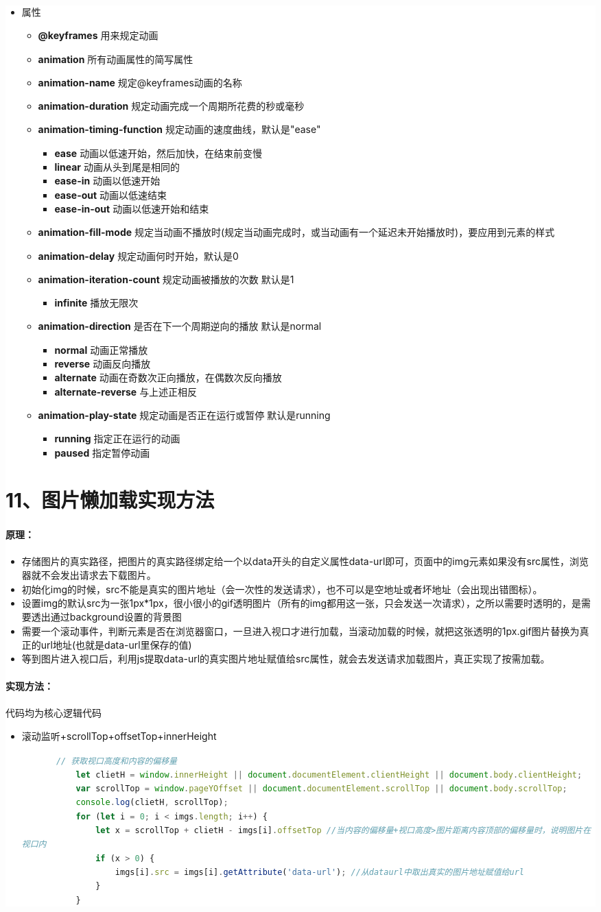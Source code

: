 - 属性

  - **@keyframes**  用来规定动画

  - **animation**   所有动画属性的简写属性

  - **animation-name**   规定@keyframes动画的名称

  - **animation-duration**   规定动画完成一个周期所花费的秒或毫秒

  - **animation-timing-function**   规定动画的速度曲线，默认是"ease"

    - **ease**  动画以低速开始，然后加快，在结束前变慢
    - **linear**   动画从头到尾是相同的
    - **ease-in**   动画以低速开始
    - **ease-out**   动画以低速结束
    - **ease-in-out**   动画以低速开始和结束

  - **animation-fill-mode**   规定当动画不播放时(规定当动画完成时，或当动画有一个延迟未开始播放时)，要应用到元素的样式

  - **animation-delay**  规定动画何时开始，默认是0

  - **animation-iteration-count**   规定动画被播放的次数 默认是1

    - **infinite**   播放无限次

  - **animation-direction**   是否在下一个周期逆向的播放 默认是normal

    - **normal**   动画正常播放
    - **reverse**   动画反向播放
    - **alternate**   动画在奇数次正向播放，在偶数次反向播放
    - **alternate-reverse**  与上述正相反

  - **animation-play-state**   规定动画是否正在运行或暂停  默认是running

    - **running**   指定正在运行的动画
    - **paused**   指定暂停动画


# 11、图片懒加载实现方法

#### 原理：

- 存储图片的真实路径，把图片的真实路径绑定给一个以data开头的自定义属性data-url即可，页面中的img元素如果没有src属性，浏览器就不会发出请求去下载图片。
- 初始化img的时候，src不能是真实的图片地址（会一次性的发送请求），也不可以是空地址或者坏地址（会出现出错图标）。
- 设置img的默认src为一张1px*1px，很小很小的gif透明图片（所有的img都用这一张，只会发送一次请求），之所以需要时透明的，是需要透出通过background设置的背景图
- 需要一个滚动事件，判断元素是否在浏览器窗口，一旦进入视口才进行加载，当滚动加载的时候，就把这张透明的1px.gif图片替换为真正的url地址(也就是data-url里保存的值)
- 等到图片进入视口后，利用js提取data-url的真实图片地址赋值给src属性，就会去发送请求加载图片，真正实现了按需加载。

#### 实现方法：

代码均为核心逻辑代码

- 滚动监听+scrollTop+offsetTop+innerHeight

  ```js
         // 获取视口高度和内容的偏移量
             let clietH = window.innerHeight || document.documentElement.clientHeight || document.body.clientHeight;
             var scrollTop = window.pageYOffset || document.documentElement.scrollTop || document.body.scrollTop;
             console.log(clietH, scrollTop);
             for (let i = 0; i < imgs.length; i++) {
                 let x = scrollTop + clietH - imgs[i].offsetTop //当内容的偏移量+视口高度>图片距离内容顶部的偏移量时，说明图片在视口内
                 if (x > 0) {
                     imgs[i].src = imgs[i].getAttribute('data-url'); //从dataurl中取出真实的图片地址赋值给url
                 }
             }
  ```
